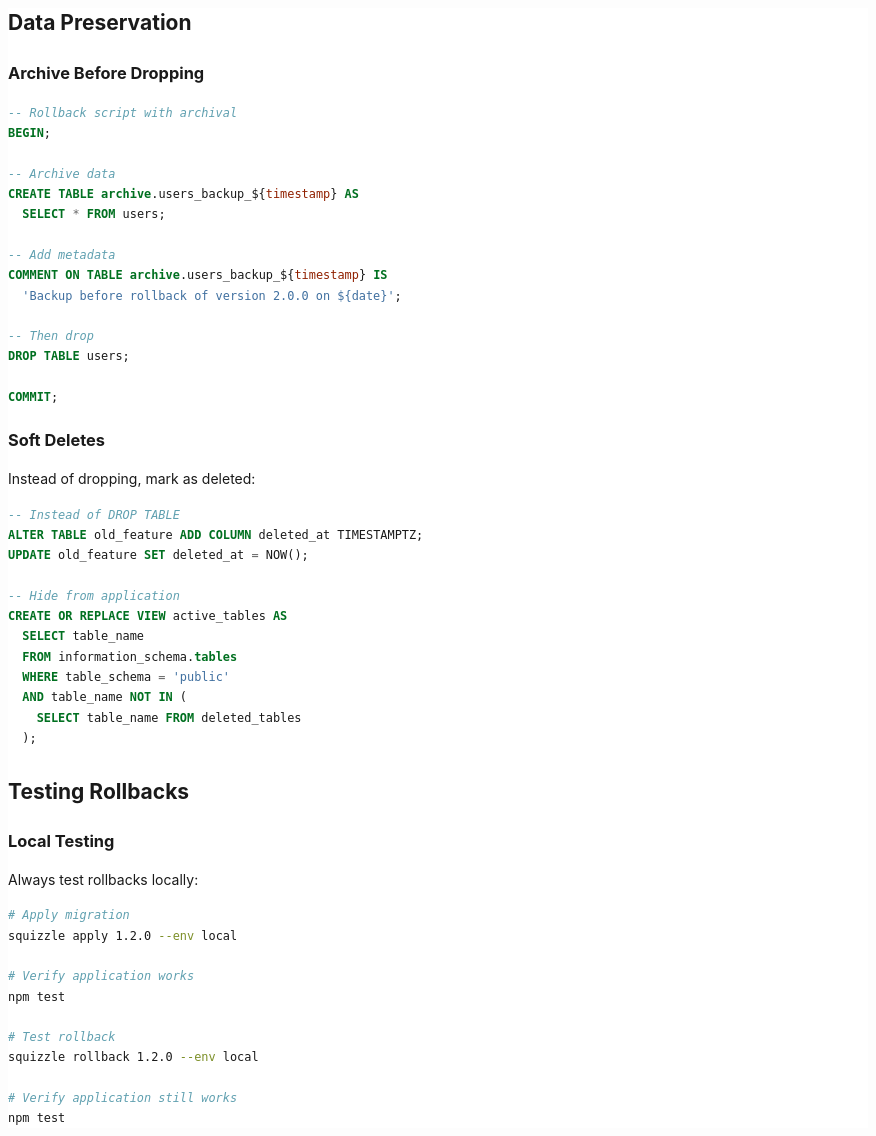 ## Data Preservation

### Archive Before Dropping

```sql
-- Rollback script with archival
BEGIN;

-- Archive data
CREATE TABLE archive.users_backup_${timestamp} AS 
  SELECT * FROM users;

-- Add metadata
COMMENT ON TABLE archive.users_backup_${timestamp} IS 
  'Backup before rollback of version 2.0.0 on ${date}';

-- Then drop
DROP TABLE users;

COMMIT;
```

### Soft Deletes

Instead of dropping, mark as deleted:

```sql
-- Instead of DROP TABLE
ALTER TABLE old_feature ADD COLUMN deleted_at TIMESTAMPTZ;
UPDATE old_feature SET deleted_at = NOW();

-- Hide from application
CREATE OR REPLACE VIEW active_tables AS
  SELECT table_name 
  FROM information_schema.tables
  WHERE table_schema = 'public'
  AND table_name NOT IN (
    SELECT table_name FROM deleted_tables
  );
```

## Testing Rollbacks

### Local Testing

Always test rollbacks locally:

```bash
# Apply migration
squizzle apply 1.2.0 --env local

# Verify application works
npm test

# Test rollback
squizzle rollback 1.2.0 --env local

# Verify application still works
npm test
```
